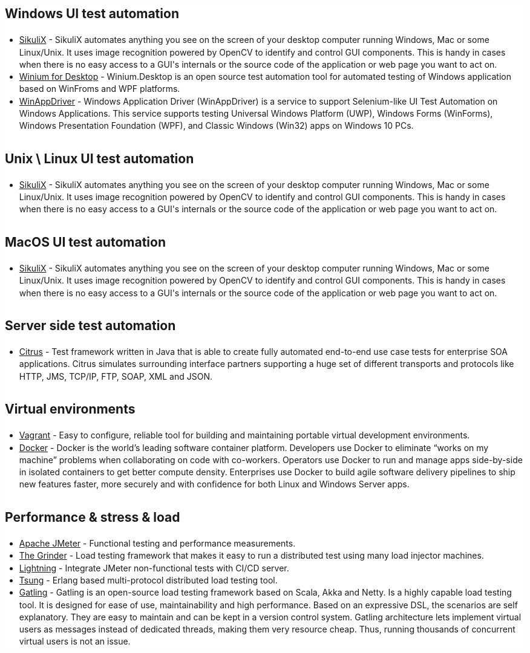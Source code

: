 
## Windows UI test automation

* [SikuliX](http://www.sikulix.com/) - SikuliX automates anything you see on the screen of your desktop computer running Windows, Mac or some Linux/Unix. It uses image recognition powered by OpenCV to identify and control GUI components. This is handy in cases when there is no easy access to a GUI's internals or the source code of the application or web page you want to act on.
* [Winium for Desktop](https://github.com/2gis/Winium.Desktop/) - Winium.Desktop is an open source test automation tool for automated testing of Windows application based on WinFroms and WPF platforms.
* [WinAppDriver](https://github.com/microsoft/WinAppDriver) - Windows Application Driver (WinAppDriver) is a service to support Selenium-like UI Test Automation on Windows Applications. This service supports testing Universal Windows Platform (UWP), Windows Forms (WinForms), Windows Presentation Foundation (WPF), and Classic Windows (Win32) apps on Windows 10 PCs.

## Unix \ Linux UI test automation

* [SikuliX](http://www.sikulix.com/) - SikuliX automates anything you see on the screen of your desktop computer running Windows, Mac or some Linux/Unix. It uses image recognition powered by OpenCV to identify and control GUI components. This is handy in cases when there is no easy access to a GUI's internals or the source code of the application or web page you want to act on.

## MacOS UI test automation

* [SikuliX](http://www.sikulix.com/) - SikuliX automates anything you see on the screen of your desktop computer running Windows, Mac or some Linux/Unix. It uses image recognition powered by OpenCV to identify and control GUI components. This is handy in cases when there is no easy access to a GUI's internals or the source code of the application or web page you want to act on.

## Server side test automation

* [Citrus](https://github.com/christophd/citrus) - Test framework written in Java that is able to create fully automated end-to-end use case tests for enterprise SOA applications. Citrus simulates surrounding interface partners supporting a huge set of different transports and protocols like HTTP, JMS, TCP/IP, FTP, SOAP, XML and JSON.

## Virtual environments

* [Vagrant](https://www.vagrantup.com/) - Easy to configure, reliable tool for building and maintaining portable virtual development environments.
* [Docker](https://www.docker.com) - Docker is the world’s leading software container platform. Developers use Docker to eliminate “works on my machine” problems when collaborating on code with co-workers. Operators use Docker to run and manage apps side-by-side in isolated containers to get better compute density. Enterprises use Docker to build agile software delivery pipelines to ship new features faster, more securely and with confidence for both Linux and Windows Server apps.

## Performance & stress & load

* [Apache JMeter](http://jmeter.apache.org/) - Functional testing and performance measurements.
* [The Grinder](http://grinder.sourceforge.net/) - Load testing framework that makes it easy to run a distributed test using many load injector machines.
* [Lightning](http://automatictester.github.io/lightning/) - Integrate JMeter non-functional tests with CI/CD server.
* [Tsung](http://tsung.erlang-projects.org/) - Erlang based multi-protocol distributed load testing tool.
* [Gatling](http://gatling.io/) - Gatling is an open-source load testing framework based on Scala, Akka and Netty. Is a highly capable load testing tool. It is designed for ease of use, maintainability and high performance. Based on an expressive DSL, the scenarios are self explanatory. They are easy to maintain and can be kept in a version control system. Gatling  architecture lets implement virtual users as messages instead of dedicated threads, making them very resource cheap. Thus, running thousands of concurrent virtual users is not an issue.